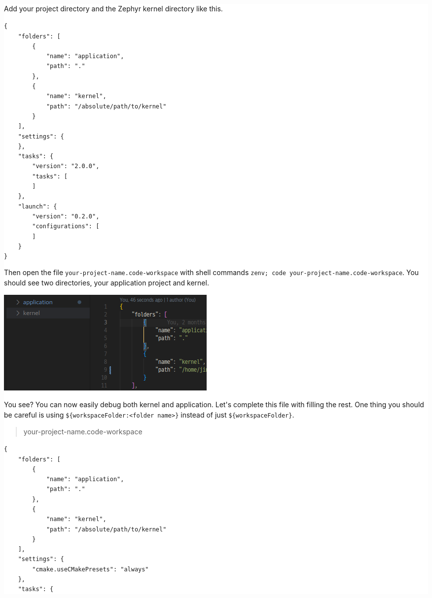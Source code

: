 Add your project directory and the Zephyr kernel directory like this.

```jsonc
{
    "folders": [
        {
            "name": "application",
            "path": "."
        },
        {
            "name": "kernel",
            "path": "/absolute/path/to/kernel"
        }
    ],
    "settings": {
    },
    "tasks": {
        "version": "2.0.0",
        "tasks": [
        ]
    },
    "launch": {
        "version": "0.2.0",
        "configurations": [
        ]
    }
}
```

Then open the file `your-project-name.code-workspace` with shell commands `zenv; code your-project-name.code-workspace`. You should see two directories, your application project and kernel.

![013](/assets/posts/lz/001/013.png)

You see? You can now easily debug both kernel and application. Let's complete this file with filling the rest. One thing you should be careful is using `${workspaceFolder:<folder name>}` instead of just `${workspaceFolder}`.

> your-project-name.code-workspace

```jsonc
{
    "folders": [
        {
            "name": "application",
            "path": "."
        },
        {
            "name": "kernel",
            "path": "/absolute/path/to/kernel"
        }
    ],
    "settings": {
        "cmake.useCMakePresets": "always"
    },
    "tasks": {
```